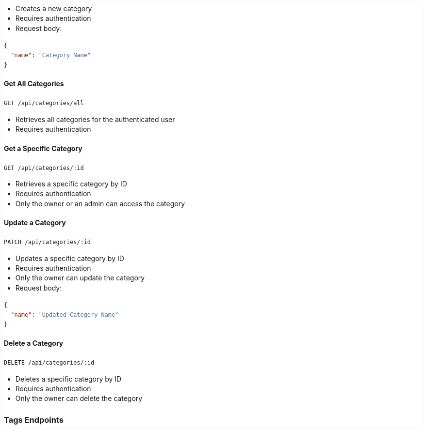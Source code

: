 - Creates a new category
- Requires authentication
- Request body:

```json
{
  "name": "Category Name"
}
```

#### Get All Categories

```
GET /api/categories/all
```

- Retrieves all categories for the authenticated user
- Requires authentication

#### Get a Specific Category

```
GET /api/categories/:id
```

- Retrieves a specific category by ID
- Requires authentication
- Only the owner or an admin can access the category

#### Update a Category

```
PATCH /api/categories/:id
```

- Updates a specific category by ID
- Requires authentication
- Only the owner can update the category
- Request body:

```json
{
  "name": "Updated Category Name"
}
```

#### Delete a Category

```
DELETE /api/categories/:id
```

- Deletes a specific category by ID
- Requires authentication
- Only the owner can delete the category

### Tags Endpoints
